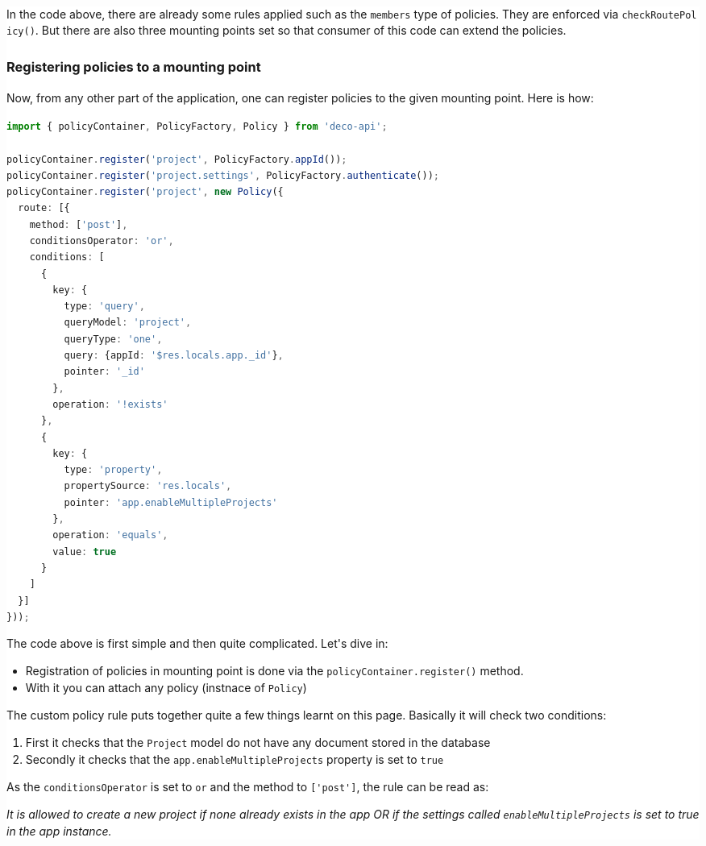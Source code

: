In the code above, there are already some rules applied such as the `members` type of policies. They are enforced via `checkRoutePolicy()`. But there are also three mounting points set so that consumer of this code can extend the policies.

### Registering policies to a mounting point

Now, from any other part of the application, one can register policies to the given mounting point. Here is how:

 
```ts
import { policyContainer, PolicyFactory, Policy } from 'deco-api';

policyContainer.register('project', PolicyFactory.appId());
policyContainer.register('project.settings', PolicyFactory.authenticate());
policyContainer.register('project', new Policy({
  route: [{
    method: ['post'],
    conditionsOperator: 'or',
    conditions: [
      {
        key: {
          type: 'query',
          queryModel: 'project',
          queryType: 'one',
          query: {appId: '$res.locals.app._id'},
          pointer: '_id'
        },
        operation: '!exists'
      },
      {
        key: {
          type: 'property',
          propertySource: 'res.locals',
          pointer: 'app.enableMultipleProjects'
        },
        operation: 'equals',
        value: true
      }
    ]
  }]
}));
```

The code above is first simple and then quite complicated. Let's dive in:

* Registration of policies in mounting point is done via the `policyContainer.register()` method.
* With it you can attach any policy (instnace of `Policy`) 

The custom policy rule puts together quite a few things learnt on this page. Basically it will check two conditions:

1. First it checks that the `Project` model do not have any document stored in the database 
2. Secondly it checks that the `app.enableMultipleProjects` property is set to `true`

As the `conditionsOperator` is set to `or` and the method to `['post']`, the rule can be read as:

*It is allowed to create a new project if none already exists in the app OR if the settings called `enableMultipleProjects` is set to true in the app instance.*